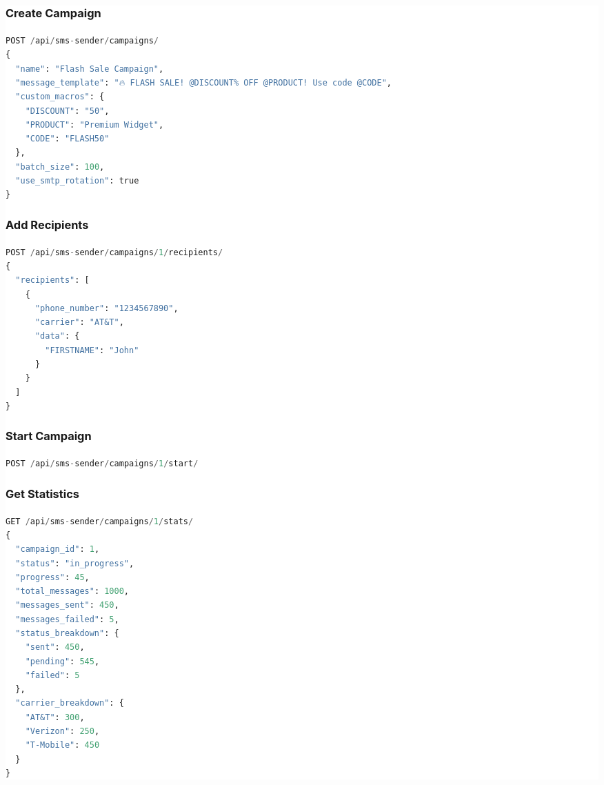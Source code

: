 ### Create Campaign
```python
POST /api/sms-sender/campaigns/
{
  "name": "Flash Sale Campaign",
  "message_template": "🔥 FLASH SALE! @DISCOUNT% OFF @PRODUCT! Use code @CODE",
  "custom_macros": {
    "DISCOUNT": "50",
    "PRODUCT": "Premium Widget",
    "CODE": "FLASH50"
  },
  "batch_size": 100,
  "use_smtp_rotation": true
}
```

### Add Recipients
```python
POST /api/sms-sender/campaigns/1/recipients/
{
  "recipients": [
    {
      "phone_number": "1234567890",
      "carrier": "AT&T",
      "data": {
        "FIRSTNAME": "John"
      }
    }
  ]
}
```

### Start Campaign
```python
POST /api/sms-sender/campaigns/1/start/
```

### Get Statistics
```python
GET /api/sms-sender/campaigns/1/stats/
{
  "campaign_id": 1,
  "status": "in_progress",
  "progress": 45,
  "total_messages": 1000,
  "messages_sent": 450,
  "messages_failed": 5,
  "status_breakdown": {
    "sent": 450,
    "pending": 545,
    "failed": 5
  },
  "carrier_breakdown": {
    "AT&T": 300,
    "Verizon": 250,
    "T-Mobile": 450
  }
}
```

